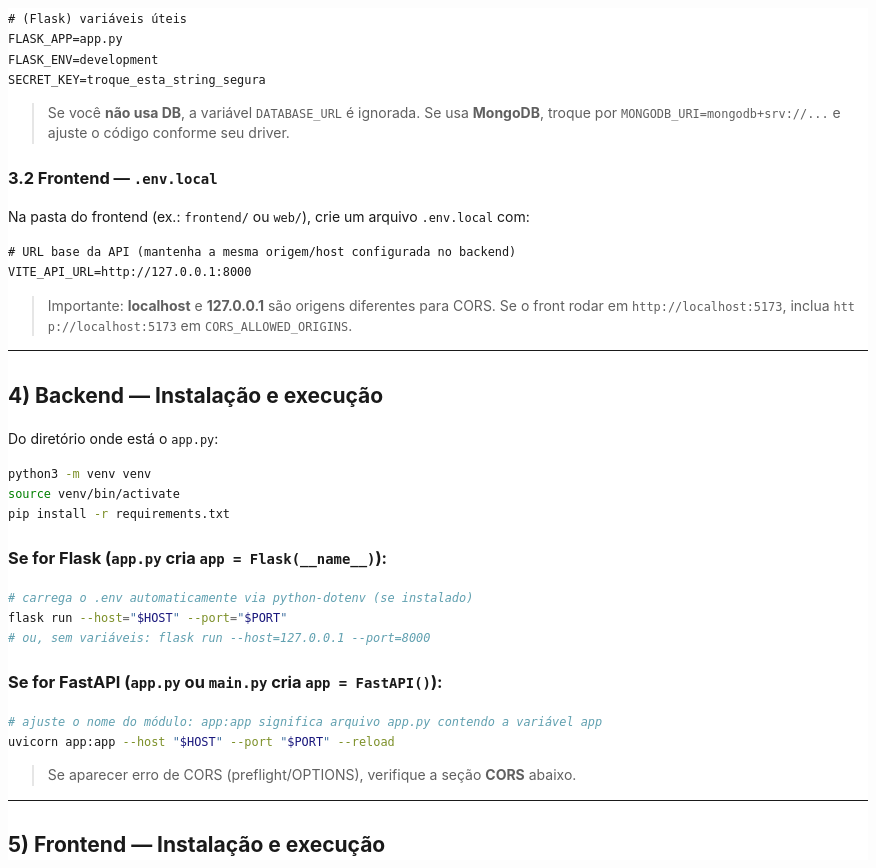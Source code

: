 ```dotenv
# (Flask) variáveis úteis
FLASK_APP=app.py
FLASK_ENV=development
SECRET_KEY=troque_esta_string_segura
```

> Se você **não usa DB**, a variável `DATABASE_URL` é ignorada. Se usa **MongoDB**, troque por `MONGODB_URI=mongodb+srv://...` e ajuste o código conforme seu driver.

### 3.2 Frontend — `.env.local`

Na pasta do frontend (ex.: `frontend/` ou `web/`), crie um arquivo `.env.local` com:

```dotenv
# URL base da API (mantenha a mesma origem/host configurada no backend)
VITE_API_URL=http://127.0.0.1:8000
```

> Importante: **localhost** e **127.0.0.1** são origens diferentes para CORS. Se o front rodar em `http://localhost:5173`, inclua `http://localhost:5173` em `CORS_ALLOWED_ORIGINS`.

---

## 4) Backend — Instalação e execução

Do diretório onde está o `app.py`:

```bash
python3 -m venv venv
source venv/bin/activate
pip install -r requirements.txt
```

### Se for **Flask** (`app.py` cria `app = Flask(__name__)`):

```bash
# carrega o .env automaticamente via python-dotenv (se instalado)
flask run --host="$HOST" --port="$PORT"
# ou, sem variáveis: flask run --host=127.0.0.1 --port=8000
```

### Se for **FastAPI** (`app.py` ou `main.py` cria `app = FastAPI()`):

```bash
# ajuste o nome do módulo: app:app significa arquivo app.py contendo a variável app
uvicorn app:app --host "$HOST" --port "$PORT" --reload
```

> Se aparecer erro de CORS (preflight/OPTIONS), verifique a seção **CORS** abaixo.

---

## 5) Frontend — Instalação e execução
